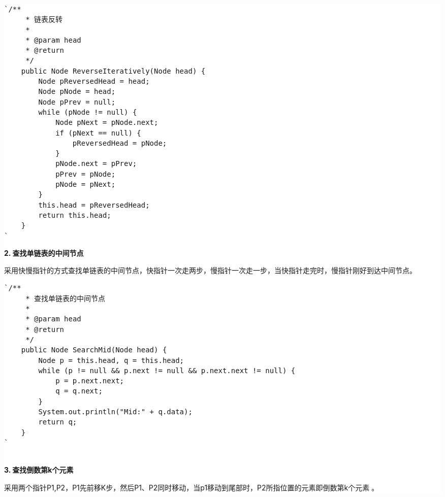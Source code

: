 <pre class="prettyprint" name="code">`<span class="hljs-javadoc">/**
     * 链表反转
     * 
     *<span class="hljs-javadoctag"> @param</span> head
     *<span class="hljs-javadoctag"> @return</span>
     */</span>
    <span class="hljs-keyword">public</span> Node <span class="hljs-title">ReverseIteratively</span>(Node head) {
        Node pReversedHead = head;
        Node pNode = head;
        Node pPrev = <span class="hljs-keyword">null</span>;
        <span class="hljs-keyword">while</span> (pNode != <span class="hljs-keyword">null</span>) {
            Node pNext = pNode.next;
            <span class="hljs-keyword">if</span> (pNext == <span class="hljs-keyword">null</span>) {
                pReversedHead = pNode;
            }
            pNode.next = pPrev;
            pPrev = pNode;
            pNode = pNext;
        }
        <span class="hljs-keyword">this</span>.head = pReversedHead;
        <span class="hljs-keyword">return</span> <span class="hljs-keyword">this</span>.head;
    }<div class="hljs-button {2}" data-title="复制"></div>`
</pre>

**2. 查找单链表的中间节点**

采用快慢指针的方式查找单链表的中间节点，快指针一次走两步，慢指针一次走一步，当快指针走完时，慢指针刚好到达中间节点。

<pre class="prettyprint" name="code">`<span class="hljs-javadoc">/**
     * 查找单链表的中间节点
     * 
     *<span class="hljs-javadoctag"> @param</span> head
     *<span class="hljs-javadoctag"> @return</span>
     */</span>
    <span class="hljs-keyword">public</span> Node <span class="hljs-title">SearchMid</span>(Node head) {
        Node p = <span class="hljs-keyword">this</span>.head, q = <span class="hljs-keyword">this</span>.head;
        <span class="hljs-keyword">while</span> (p != <span class="hljs-keyword">null</span> &amp;&amp; p.next != <span class="hljs-keyword">null</span> &amp;&amp; p.next.next != <span class="hljs-keyword">null</span>) {
            p = p.next.next;
            q = q.next;
        }
        System.out.println(<span class="hljs-string">"Mid:"</span> + q.data);
        <span class="hljs-keyword">return</span> q;
    }<div class="hljs-button {2}" data-title="复制"></div>`

</pre>

**3.  查找倒数第k个元素**

采用两个指针P1,P2，P1先前移K步，然后P1、P2同时移动，当p1移动到尾部时，P2所指位置的元素即倒数第k个元素 。
